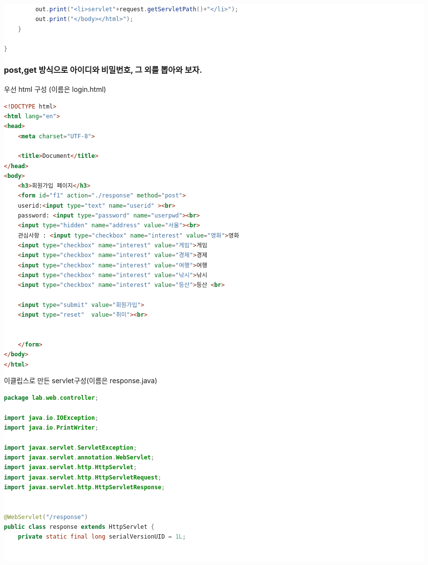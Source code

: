 ```java
         out.print("<li>servlet"+request.getServletPath()+"</li>");
         out.print("</body></html>");
	}

}

```





### post,get 방식으로 아이디와 비밀번호, 그 외를 뽑아와 보자.



우선 html 구성 (이름은 login.html)

```html
<!DOCTYPE html>
<html lang="en">
<head>
    <meta charset="UTF-8">

    <title>Document</title>
</head>
<body>
    <h3>회원가입 페이지</h3>
    <form id="f1" action="./response" method="post">
    userid:<input type="text" name="userid" ><br>
    password: <input type="password" name="userpwd"><br>
    <input type="hidden" name="address" value="서울"><br>
    관심사항 : <input type="checkbox" name="interest" value="영화">영화 
    <input type="checkbox" name="interest" value="게임">게임 
    <input type="checkbox" name="interest" value="경제">경제 
    <input type="checkbox" name="interest" value="여행">여행 
    <input type="checkbox" name="interest" value="낚시">낚시 
    <input type="checkbox" name="interest" value="등산">등산 <br>

    <input type="submit" value="회원가입">
    <input type="reset"  value="취미"><br>
    
    
    </form>
</body>
</html>
```

 이클립스로 만든 servlet구성(이름은 response.java)

```java
package lab.web.controller;

import java.io.IOException;
import java.io.PrintWriter;

import javax.servlet.ServletException;
import javax.servlet.annotation.WebServlet;
import javax.servlet.http.HttpServlet;
import javax.servlet.http.HttpServletRequest;
import javax.servlet.http.HttpServletResponse;


@WebServlet("/response")
public class response extends HttpServlet {
	private static final long serialVersionUID = 1L;
       
   
```